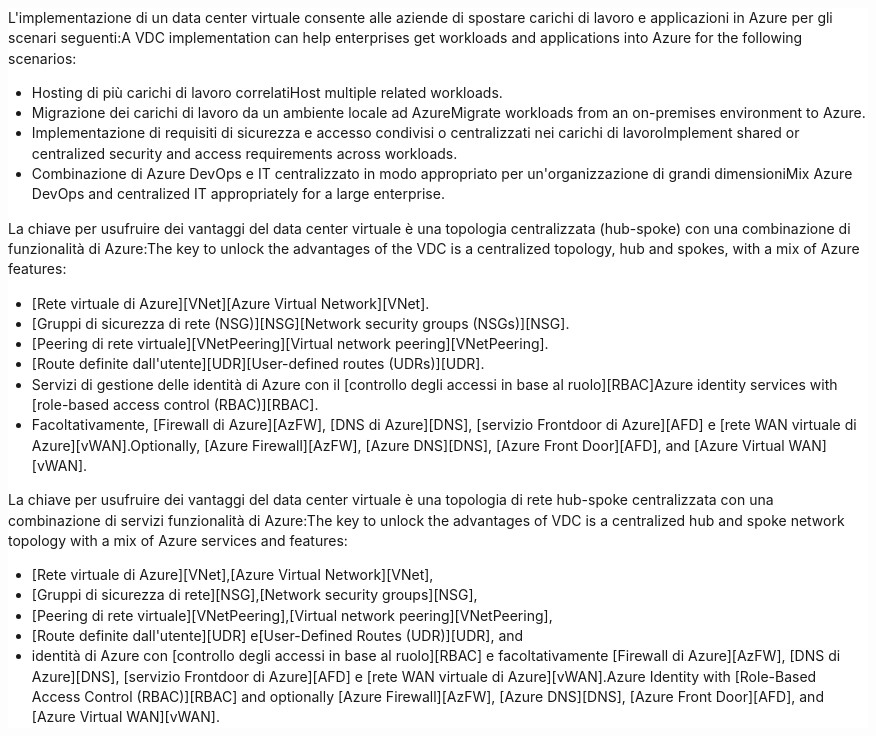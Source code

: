 <span data-ttu-id="b4b35-135">L'implementazione di un data center virtuale consente alle aziende di spostare carichi di lavoro e applicazioni in Azure per gli scenari seguenti:</span><span class="sxs-lookup"><span data-stu-id="b4b35-135">A VDC implementation can help enterprises get workloads and applications into Azure for the following scenarios:</span></span>

-   <span data-ttu-id="b4b35-136">Hosting di più carichi di lavoro correlati</span><span class="sxs-lookup"><span data-stu-id="b4b35-136">Host multiple related workloads.</span></span>
-   <span data-ttu-id="b4b35-137">Migrazione dei carichi di lavoro da un ambiente locale ad Azure</span><span class="sxs-lookup"><span data-stu-id="b4b35-137">Migrate workloads from an on-premises environment to Azure.</span></span>
-   <span data-ttu-id="b4b35-138">Implementazione di requisiti di sicurezza e accesso condivisi o centralizzati nei carichi di lavoro</span><span class="sxs-lookup"><span data-stu-id="b4b35-138">Implement shared or centralized security and access requirements across workloads.</span></span>
-   <span data-ttu-id="b4b35-139">Combinazione di Azure DevOps e IT centralizzato in modo appropriato per un'organizzazione di grandi dimensioni</span><span class="sxs-lookup"><span data-stu-id="b4b35-139">Mix Azure DevOps and centralized IT appropriately for a large enterprise.</span></span>

<span data-ttu-id="b4b35-140">La chiave per usufruire dei vantaggi del data center virtuale è una topologia centralizzata (hub-spoke) con una combinazione di funzionalità di Azure:</span><span class="sxs-lookup"><span data-stu-id="b4b35-140">The key to unlock the advantages of the VDC is a centralized topology, hub and spokes, with a mix of Azure features:</span></span> 

- <span data-ttu-id="b4b35-141">[Rete virtuale di Azure][VNet]</span><span class="sxs-lookup"><span data-stu-id="b4b35-141">[Azure Virtual Network][VNet].</span></span> 
- <span data-ttu-id="b4b35-142">[Gruppi di sicurezza di rete (NSG)][NSG]</span><span class="sxs-lookup"><span data-stu-id="b4b35-142">[Network security groups (NSGs)][NSG].</span></span>
- <span data-ttu-id="b4b35-143">[Peering di rete virtuale][VNetPeering]</span><span class="sxs-lookup"><span data-stu-id="b4b35-143">[Virtual network peering][VNetPeering].</span></span> 
- <span data-ttu-id="b4b35-144">[Route definite dall'utente][UDR]</span><span class="sxs-lookup"><span data-stu-id="b4b35-144">[User-defined routes (UDRs)][UDR].</span></span>
- <span data-ttu-id="b4b35-145">Servizi di gestione delle identità di Azure con il [controllo degli accessi in base al ruolo][RBAC]</span><span class="sxs-lookup"><span data-stu-id="b4b35-145">Azure identity services with [role-based access control (RBAC)][RBAC].</span></span> 
- <span data-ttu-id="b4b35-146">Facoltativamente, [Firewall di Azure][AzFW], [DNS di Azure][DNS], [servizio Frontdoor di Azure][AFD] e [rete WAN virtuale di Azure][vWAN].</span><span class="sxs-lookup"><span data-stu-id="b4b35-146">Optionally, [Azure Firewall][AzFW], [Azure DNS][DNS], [Azure Front Door][AFD], and [Azure Virtual WAN][vWAN].</span></span>

<span data-ttu-id="b4b35-147">La chiave per usufruire dei vantaggi del data center virtuale è una topologia di rete hub-spoke centralizzata con una combinazione di servizi funzionalità di Azure:</span><span class="sxs-lookup"><span data-stu-id="b4b35-147">The key to unlock the advantages of VDC is a centralized hub and spoke network topology with a mix of Azure services and features:</span></span>

* <span data-ttu-id="b4b35-148">[Rete virtuale di Azure][VNet],</span><span class="sxs-lookup"><span data-stu-id="b4b35-148">[Azure Virtual Network][VNet],</span></span>
* <span data-ttu-id="b4b35-149">[Gruppi di sicurezza di rete][NSG],</span><span class="sxs-lookup"><span data-stu-id="b4b35-149">[Network security groups][NSG],</span></span>
* <span data-ttu-id="b4b35-150">[Peering di rete virtuale][VNetPeering],</span><span class="sxs-lookup"><span data-stu-id="b4b35-150">[Virtual network peering][VNetPeering],</span></span>
* <span data-ttu-id="b4b35-151">[Route definite dall'utente][UDR] e</span><span class="sxs-lookup"><span data-stu-id="b4b35-151">[User-Defined Routes (UDR)][UDR], and</span></span>
* <span data-ttu-id="b4b35-152">identità di Azure con [controllo degli accessi in base al ruolo][RBAC] e facoltativamente [Firewall di Azure][AzFW], [DNS di Azure][DNS], [servizio Frontdoor di Azure][AFD] e [rete WAN virtuale di Azure][vWAN].</span><span class="sxs-lookup"><span data-stu-id="b4b35-152">Azure Identity with [Role-Based Access Control (RBAC)][RBAC] and optionally [Azure Firewall][AzFW], [Azure DNS][DNS], [Azure Front Door][AFD], and [Azure Virtual WAN][vWAN].</span></span>
